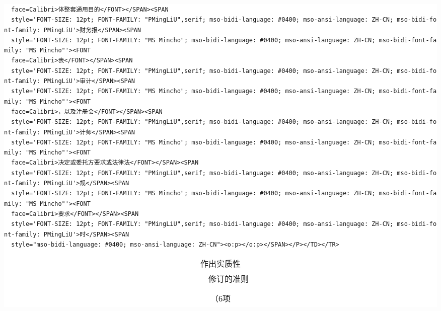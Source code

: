       face=Calibri>体整套通用目的</FONT></SPAN><SPAN 
      style='FONT-SIZE: 12pt; FONT-FAMILY: "PMingLiU",serif; mso-bidi-language: #0400; mso-ansi-language: ZH-CN; mso-bidi-font-family: PMingLiU'>财务报</SPAN><SPAN 
      style='FONT-SIZE: 12pt; FONT-FAMILY: "MS Mincho"; mso-bidi-language: #0400; mso-ansi-language: ZH-CN; mso-bidi-font-family: "MS Mincho"'><FONT 
      face=Calibri>表</FONT></SPAN><SPAN 
      style='FONT-SIZE: 12pt; FONT-FAMILY: "PMingLiU",serif; mso-bidi-language: #0400; mso-ansi-language: ZH-CN; mso-bidi-font-family: PMingLiU'>审计</SPAN><SPAN 
      style='FONT-SIZE: 12pt; FONT-FAMILY: "MS Mincho"; mso-bidi-language: #0400; mso-ansi-language: ZH-CN; mso-bidi-font-family: "MS Mincho"'><FONT 
      face=Calibri>，以及注册会</FONT></SPAN><SPAN 
      style='FONT-SIZE: 12pt; FONT-FAMILY: "PMingLiU",serif; mso-bidi-language: #0400; mso-ansi-language: ZH-CN; mso-bidi-font-family: PMingLiU'>计师</SPAN><SPAN 
      style='FONT-SIZE: 12pt; FONT-FAMILY: "MS Mincho"; mso-bidi-language: #0400; mso-ansi-language: ZH-CN; mso-bidi-font-family: "MS Mincho"'><FONT 
      face=Calibri>决定或委托方要求或法律法</FONT></SPAN><SPAN 
      style='FONT-SIZE: 12pt; FONT-FAMILY: "PMingLiU",serif; mso-bidi-language: #0400; mso-ansi-language: ZH-CN; mso-bidi-font-family: PMingLiU'>规</SPAN><SPAN 
      style='FONT-SIZE: 12pt; FONT-FAMILY: "MS Mincho"; mso-bidi-language: #0400; mso-ansi-language: ZH-CN; mso-bidi-font-family: "MS Mincho"'><FONT 
      face=Calibri>要求</FONT></SPAN><SPAN 
      style='FONT-SIZE: 12pt; FONT-FAMILY: "PMingLiU",serif; mso-bidi-language: #0400; mso-ansi-language: ZH-CN; mso-bidi-font-family: PMingLiU'>时</SPAN><SPAN 
      style="mso-bidi-language: #0400; mso-ansi-language: ZH-CN"><o:p></o:p></SPAN></P></TD></TR>
  <TR style="HEIGHT: 21.75pt; mso-yfti-irow: 2">
    <TD 
    style="BORDER-TOP: #f0f0f0; HEIGHT: 21.75pt; BORDER-RIGHT: black 1pt solid; WIDTH: 18.84%; BORDER-BOTTOM: black 1pt solid; PADDING-BOTTOM: 0.5pt; PADDING-TOP: 0.25pt; PADDING-LEFT: 5.9pt; BORDER-LEFT: black 1pt solid; PADDING-RIGHT: 5.9pt; BACKGROUND-COLOR: transparent" 
    rowSpan=6 width="18%">
      <P class=pMsoNormal 
      style="TEXT-ALIGN: center; MARGIN: 6pt 0cm 0pt; LINE-HEIGHT: 22.5pt" 
      align=center><SPAN 
      style='FONT-SIZE: 12pt; FONT-FAMILY: "MS Mincho"; mso-bidi-language: #0400; mso-ansi-language: ZH-CN; mso-bidi-font-family: "MS Mincho"'><FONT 
      face=Calibri>作出</FONT></SPAN><SPAN 
      style='FONT-SIZE: 12pt; FONT-FAMILY: "PMingLiU",serif; mso-bidi-language: #0400; mso-ansi-language: ZH-CN; mso-bidi-font-family: PMingLiU'>实质</SPAN><SPAN 
      style='FONT-SIZE: 12pt; FONT-FAMILY: "MS Mincho"; mso-bidi-language: #0400; mso-ansi-language: ZH-CN; mso-bidi-font-family: "MS Mincho"'><FONT 
      face=Calibri>性</FONT></SPAN><SPAN 
      style="FONT-SIZE: 12pt; mso-bidi-language: #0400; mso-ansi-language: ZH-CN"><BR></SPAN><FONT 
      face=Calibri><SPAN 
      style="mso-bidi-language: #0400; mso-ansi-language: ZH-CN"><FONT 
      size=3>&nbsp;&nbsp;&nbsp;&nbsp;&nbsp;&nbsp;&nbsp; </FONT></SPAN><SPAN 
      style='FONT-SIZE: 12pt; FONT-FAMILY: "MS Mincho"; mso-bidi-language: #0400; mso-ansi-language: ZH-CN; mso-bidi-font-family: "MS Mincho"'>修</SPAN></FONT><SPAN 
      style='FONT-SIZE: 12pt; FONT-FAMILY: "PMingLiU",serif; mso-bidi-language: #0400; mso-ansi-language: ZH-CN; mso-bidi-font-family: PMingLiU'>订</SPAN><SPAN 
      style='FONT-SIZE: 12pt; FONT-FAMILY: "MS Mincho"; mso-bidi-language: #0400; mso-ansi-language: ZH-CN; mso-bidi-font-family: "MS Mincho"'><FONT 
      face=Calibri>的准</FONT></SPAN><SPAN 
      style='FONT-SIZE: 12pt; FONT-FAMILY: "PMingLiU",serif; mso-bidi-language: #0400; mso-ansi-language: ZH-CN; mso-bidi-font-family: PMingLiU'>则</SPAN><SPAN 
      style="mso-bidi-language: #0400; mso-ansi-language: ZH-CN"><o:p></o:p></SPAN></P>
      <P class=pMsoNormal 
      style="TEXT-ALIGN: center; MARGIN: 6pt 0cm 0pt; LINE-HEIGHT: 22.5pt" 
      align=center><FONT face=Calibri><SPAN 
      style='FONT-SIZE: 12pt; FONT-FAMILY: "MS Mincho"; mso-bidi-language: #0400; mso-ansi-language: ZH-CN; mso-bidi-font-family: "MS Mincho"'>（</SPAN><SPAN 
      lang=EN-US 
      style="FONT-SIZE: 12pt; mso-bidi-language: #0400">6</SPAN></FONT><SPAN 
      style='FONT-SIZE: 12pt; FONT-FAMILY: "PMingLiU",serif; mso-bidi-language: #0400; mso-ansi-language: ZH-CN; mso-bidi-font-family: PMingLiU'>项</SPAN><FONT 